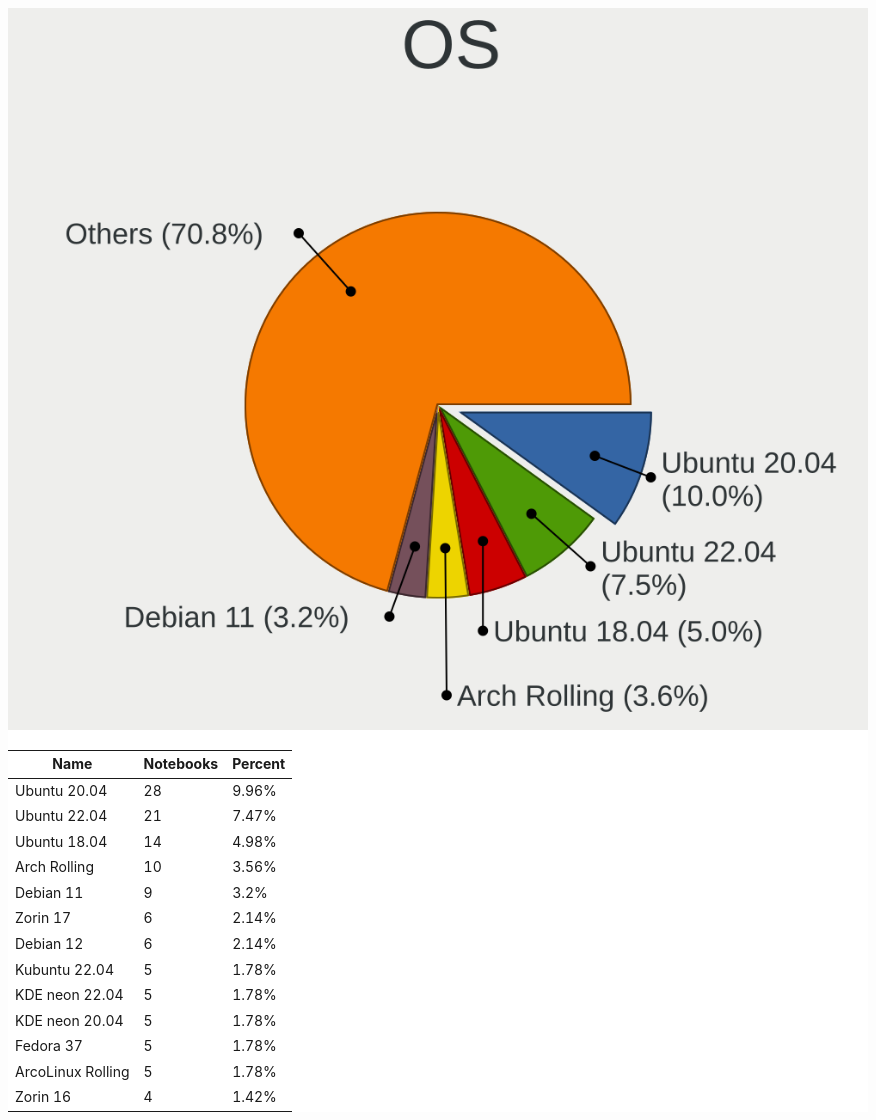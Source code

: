 ![OS](./images/pie_chart/os_name.svg)


| Name                         | Notebooks | Percent |
|------------------------------|-----------|---------|
| Ubuntu 20.04                 | 28        | 9.96%   |
| Ubuntu 22.04                 | 21        | 7.47%   |
| Ubuntu 18.04                 | 14        | 4.98%   |
| Arch Rolling                 | 10        | 3.56%   |
| Debian 11                    | 9         | 3.2%    |
| Zorin 17                     | 6         | 2.14%   |
| Debian 12                    | 6         | 2.14%   |
| Kubuntu 22.04                | 5         | 1.78%   |
| KDE neon 22.04               | 5         | 1.78%   |
| KDE neon 20.04               | 5         | 1.78%   |
| Fedora 37                    | 5         | 1.78%   |
| ArcoLinux Rolling            | 5         | 1.78%   |
| Zorin 16                     | 4         | 1.42%   |